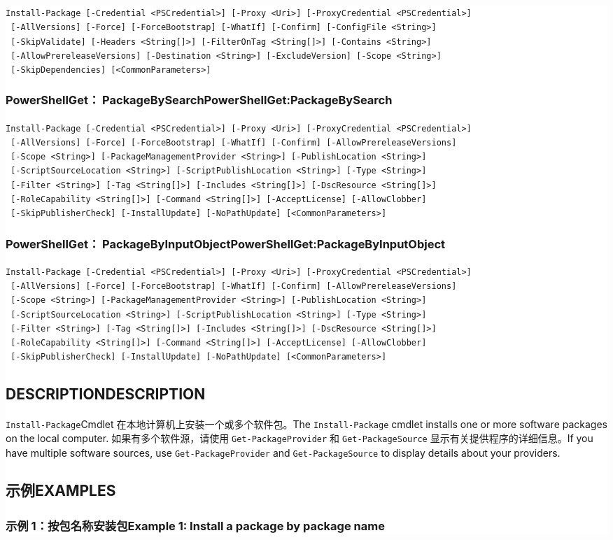 ```
Install-Package [-Credential <PSCredential>] [-Proxy <Uri>] [-ProxyCredential <PSCredential>]
 [-AllVersions] [-Force] [-ForceBootstrap] [-WhatIf] [-Confirm] [-ConfigFile <String>]
 [-SkipValidate] [-Headers <String[]>] [-FilterOnTag <String[]>] [-Contains <String>]
 [-AllowPrereleaseVersions] [-Destination <String>] [-ExcludeVersion] [-Scope <String>]
 [-SkipDependencies] [<CommonParameters>]
```

### <span data-ttu-id="52a96-115">PowerShellGet： PackageBySearch</span><span class="sxs-lookup"><span data-stu-id="52a96-115">PowerShellGet:PackageBySearch</span></span>

```
Install-Package [-Credential <PSCredential>] [-Proxy <Uri>] [-ProxyCredential <PSCredential>]
 [-AllVersions] [-Force] [-ForceBootstrap] [-WhatIf] [-Confirm] [-AllowPrereleaseVersions]
 [-Scope <String>] [-PackageManagementProvider <String>] [-PublishLocation <String>]
 [-ScriptSourceLocation <String>] [-ScriptPublishLocation <String>] [-Type <String>]
 [-Filter <String>] [-Tag <String[]>] [-Includes <String[]>] [-DscResource <String[]>]
 [-RoleCapability <String[]>] [-Command <String[]>] [-AcceptLicense] [-AllowClobber]
 [-SkipPublisherCheck] [-InstallUpdate] [-NoPathUpdate] [<CommonParameters>]
```

### <span data-ttu-id="52a96-116">PowerShellGet： PackageByInputObject</span><span class="sxs-lookup"><span data-stu-id="52a96-116">PowerShellGet:PackageByInputObject</span></span>

```
Install-Package [-Credential <PSCredential>] [-Proxy <Uri>] [-ProxyCredential <PSCredential>]
 [-AllVersions] [-Force] [-ForceBootstrap] [-WhatIf] [-Confirm] [-AllowPrereleaseVersions]
 [-Scope <String>] [-PackageManagementProvider <String>] [-PublishLocation <String>]
 [-ScriptSourceLocation <String>] [-ScriptPublishLocation <String>] [-Type <String>]
 [-Filter <String>] [-Tag <String[]>] [-Includes <String[]>] [-DscResource <String[]>]
 [-RoleCapability <String[]>] [-Command <String[]>] [-AcceptLicense] [-AllowClobber]
 [-SkipPublisherCheck] [-InstallUpdate] [-NoPathUpdate] [<CommonParameters>]
```

## <span data-ttu-id="52a96-117">DESCRIPTION</span><span class="sxs-lookup"><span data-stu-id="52a96-117">DESCRIPTION</span></span>

<span data-ttu-id="52a96-118">`Install-Package`Cmdlet 在本地计算机上安装一个或多个软件包。</span><span class="sxs-lookup"><span data-stu-id="52a96-118">The `Install-Package` cmdlet installs one or more software packages on the local computer.</span></span> <span data-ttu-id="52a96-119">如果有多个软件源，请使用 `Get-PackageProvider` 和 `Get-PackageSource` 显示有关提供程序的详细信息。</span><span class="sxs-lookup"><span data-stu-id="52a96-119">If you have multiple software sources, use `Get-PackageProvider` and `Get-PackageSource` to display details about your providers.</span></span>

## <span data-ttu-id="52a96-120">示例</span><span class="sxs-lookup"><span data-stu-id="52a96-120">EXAMPLES</span></span>

### <span data-ttu-id="52a96-121">示例 1：按包名称安装包</span><span class="sxs-lookup"><span data-stu-id="52a96-121">Example 1: Install a package by package name</span></span>
